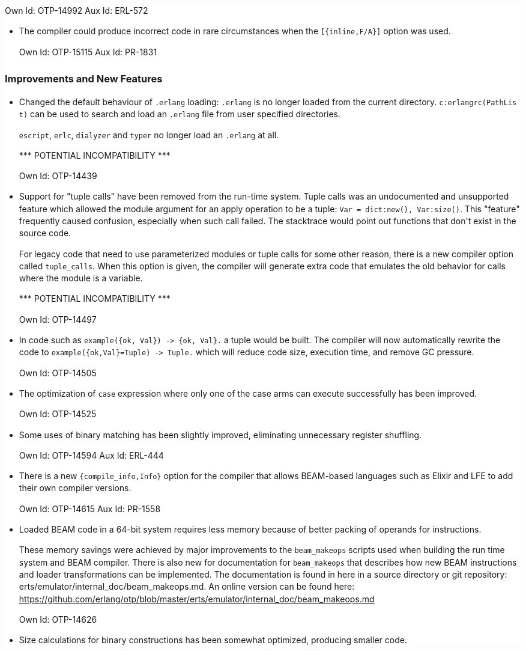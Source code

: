   Own Id: OTP-14992 Aux Id: ERL-572
* The compiler could produce incorrect code in rare circumstances when the `[{inline,F/A}]` option was used.

  Own Id: OTP-15115 Aux Id: PR-1831

### Improvements and New Features

* Changed the default behaviour of `.erlang` loading: `.erlang` is no longer loaded from the current directory. `c:erlangrc(PathList)` can be used to search and load an `.erlang` file from user specified directories.

  `escript`, `erlc`, `dialyzer` and `typer` no longer load an `.erlang` at all.

  \*** POTENTIAL INCOMPATIBILITY ***

  Own Id: OTP-14439
* Support for "tuple calls" have been removed from the run-time system. Tuple calls was an undocumented and unsupported feature which allowed the module argument for an apply operation to be a tuple: `Var = dict:new(), Var:size()`. This "feature" frequently caused confusion, especially when such call failed. The stacktrace would point out functions that don't exist in the source code.

  For legacy code that need to use parameterized modules or tuple calls for some other reason, there is a new compiler option called `tuple_calls`. When this option is given, the compiler will generate extra code that emulates the old behavior for calls where the module is a variable.

  \*** POTENTIAL INCOMPATIBILITY ***

  Own Id: OTP-14497
* In code such as `example({ok, Val}) -> {ok, Val}.` a tuple would be built. The compiler will now automatically rewrite the code to `example({ok,Val}=Tuple) -> Tuple.` which will reduce code size, execution time, and remove GC pressure.

  Own Id: OTP-14505
* The optimization of `case` expression where only one of the case arms can execute successfully has been improved.

  Own Id: OTP-14525
* Some uses of binary matching has been slightly improved, eliminating unnecessary register shuffling.

  Own Id: OTP-14594 Aux Id: ERL-444
* There is a new `{compile_info,Info}` option for the compiler that allows BEAM-based languages such as Elixir and LFE to add their own compiler versions.

  Own Id: OTP-14615 Aux Id: PR-1558
* Loaded BEAM code in a 64-bit system requires less memory because of better packing of operands for instructions.

  These memory savings were achieved by major improvements to the `beam_makeops` scripts used when building the run time system and BEAM compiler. There is also new for documentation for `beam_makeops` that describes how new BEAM instructions and loader transformations can be implemented. The documentation is found in here in a source directory or git repository: erts/emulator/internal_doc/beam_makeops.md. An online version can be found here: https://github.com/erlang/otp/blob/master/erts/emulator/internal_doc/beam_makeops.md

  Own Id: OTP-14626
* Size calculations for binary constructions has been somewhat optimized, producing smaller code.
